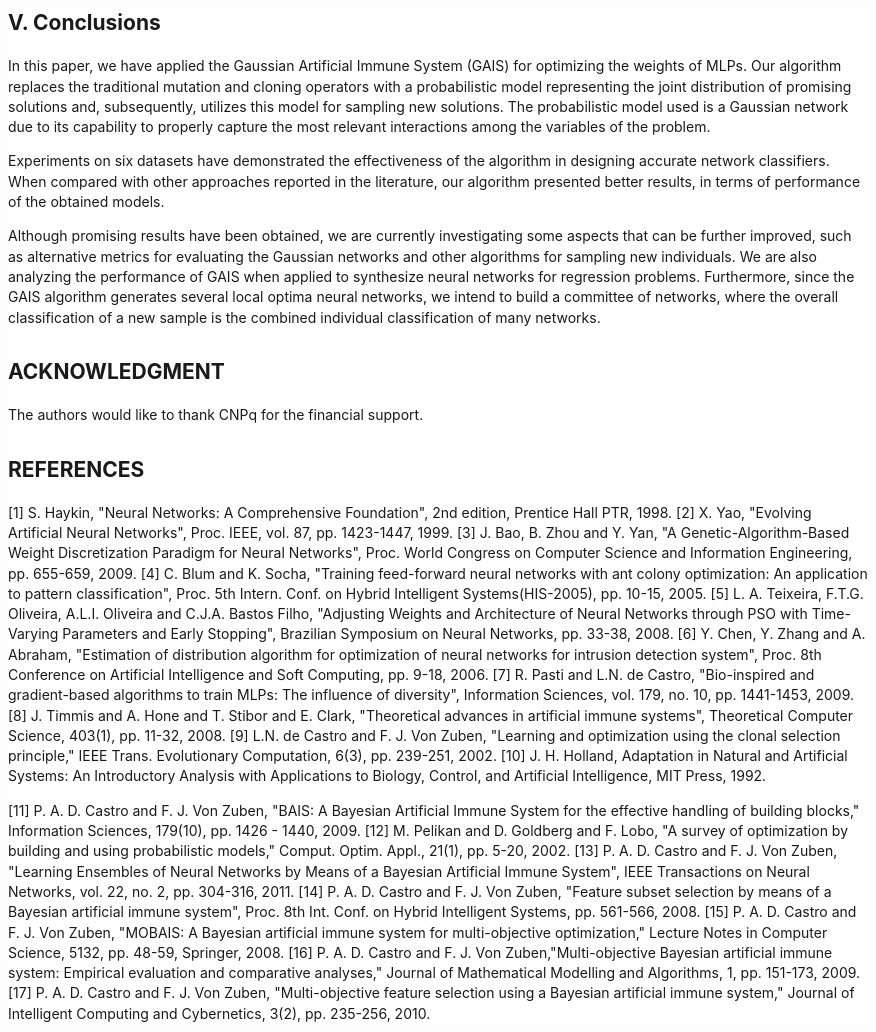 ## V. Conclusions

In this paper, we have applied the Gaussian Artificial Immune System (GAIS) for optimizing the weights of MLPs. Our algorithm replaces the traditional mutation and cloning operators with a probabilistic model representing the joint distribution of promising solutions and, subsequently, utilizes this model for sampling new solutions. The probabilistic model used is a Gaussian network due to its capability to properly capture the most relevant interactions among the variables of the problem.

Experiments on six datasets have demonstrated the effectiveness of the algorithm in designing accurate network classifiers. When compared with other approaches reported in the literature, our algorithm presented better results, in terms of performance of the obtained models.

Although promising results have been obtained, we are currently investigating some aspects that can be further improved, such as alternative metrics for evaluating the Gaussian networks and other algorithms for sampling new individuals. We are also analyzing the performance of GAIS when applied to synthesize neural networks for regression problems. Furthermore, since the GAIS algorithm generates several local optima neural networks, we intend to build a committee of networks, where the overall classification of a new sample is the combined individual classification of many networks.

## ACKNOWLEDGMENT

The authors would like to thank CNPq for the financial support.

## REFERENCES

[1] S. Haykin, "Neural Networks: A Comprehensive Foundation", 2nd edition, Prentice Hall PTR, 1998.
[2] X. Yao, "Evolving Artificial Neural Networks", Proc. IEEE, vol. 87, pp. 1423-1447, 1999.
[3] J. Bao, B. Zhou and Y. Yan, "A Genetic-Algorithm-Based Weight Discretization Paradigm for Neural Networks", Proc. World Congress on Computer Science and Information Engineering, pp. 655-659, 2009.
[4] C. Blum and K. Socha, "Training feed-forward neural networks with ant colony optimization: An application to pattern classification", Proc. 5th Intern. Conf. on Hybrid Intelligent Systems(HIS-2005), pp. 10-15, 2005.
[5] L. A. Teixeira, F.T.G. Oliveira, A.L.I. Oliveira and C.J.A. Bastos Filho, "Adjusting Weights and Architecture of Neural Networks through PSO with Time-Varying Parameters and Early Stopping", Brazilian Symposium on Neural Networks, pp. 33-38, 2008.
[6] Y. Chen, Y. Zhang and A. Abraham, "Estimation of distribution algorithm for optimization of neural networks for intrusion detection system", Proc. 8th Conference on Artificial Intelligence and Soft Computing, pp. 9-18, 2006.
[7] R. Pasti and L.N. de Castro, "Bio-inspired and gradient-based algorithms to train MLPs: The influence of diversity", Information Sciences, vol. 179, no. 10, pp. 1441-1453, 2009.
[8] J. Timmis and A. Hone and T. Stibor and E. Clark, "Theoretical advances in artificial immune systems", Theoretical Computer Science, 403(1), pp. 11-32, 2008.
[9] L.N. de Castro and F. J. Von Zuben, "Learning and optimization using the clonal selection principle," IEEE Trans. Evolutionary Computation, 6(3), pp. 239-251, 2002.
[10] J. H. Holland, Adaptation in Natural and Artificial Systems: An Introductory Analysis with Applications to Biology, Control, and Artificial Intelligence, MIT Press, 1992.

[11] P. A. D. Castro and F. J. Von Zuben, "BAIS: A Bayesian Artificial Immune System for the effective handling of building blocks," Information Sciences, 179(10), pp. 1426 - 1440, 2009.
[12] M. Pelikan and D. Goldberg and F. Lobo, "A survey of optimization by building and using probabilistic models," Comput. Optim. Appl., 21(1), pp. 5-20, 2002.
[13] P. A. D. Castro and F. J. Von Zuben, "Learning Ensembles of Neural Networks by Means of a Bayesian Artificial Immune System", IEEE Transactions on Neural Networks, vol. 22, no. 2, pp. 304-316, 2011.
[14] P. A. D. Castro and F. J. Von Zuben, "Feature subset selection by means of a Bayesian artificial immune system", Proc. 8th Int. Conf. on Hybrid Intelligent Systems, pp. 561-566, 2008.
[15] P. A. D. Castro and F. J. Von Zuben, "MOBAIS: A Bayesian artificial immune system for multi-objective optimization," Lecture Notes in Computer Science, 5132, pp. 48-59, Springer, 2008.
[16] P. A. D. Castro and F. J. Von Zuben,"Multi-objective Bayesian artificial immune system: Empirical evaluation and comparative analyses," Journal of Mathematical Modelling and Algorithms, 1, pp. 151-173, 2009.
[17] P. A. D. Castro and F. J. Von Zuben, "Multi-objective feature selection using a Bayesian artificial immune system," Journal of Intelligent Computing and Cybernetics, 3(2), pp. 235-256, 2010.